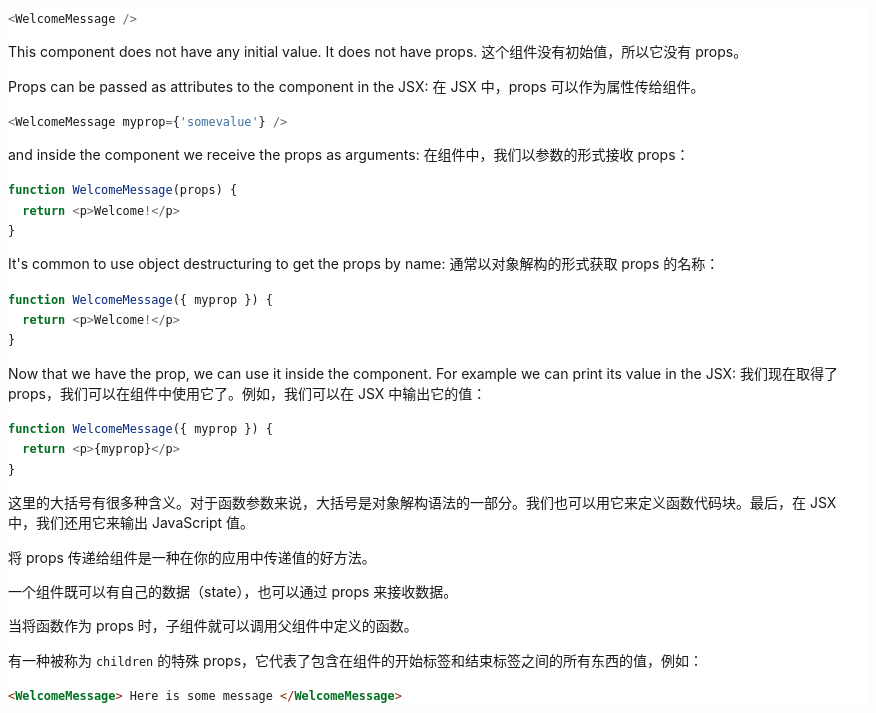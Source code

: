 ```js
<WelcomeMessage />

```

This component does not have any initial value. It does not have props.
这个组件没有初始值，所以它没有 props。

Props can be passed as attributes to the component in the JSX:
在 JSX 中，props 可以作为属性传给组件。

```js
<WelcomeMessage myprop={'somevalue'} />

```

and inside the component we receive the props as arguments:
在组件中，我们以参数的形式接收 props：

```js
function WelcomeMessage(props) {
  return <p>Welcome!</p>
}

```

It's common to use object destructuring to get the props by name:
通常以对象解构的形式获取 props 的名称：

```js
function WelcomeMessage({ myprop }) {
  return <p>Welcome!</p>
}

```

Now that we have the prop, we can use it inside the component. For example we can print its value in the JSX:
我们现在取得了 props，我们可以在组件中使用它了。例如，我们可以在 JSX 中输出它的值：

```js
function WelcomeMessage({ myprop }) {
  return <p>{myprop}</p>
}

```

这里的大括号有很多种含义。对于函数参数来说，大括号是对象解构语法的一部分。我们也可以用它来定义函数代码块。最后，在 JSX 中，我们还用它来输出 JavaScript 值。

将 props 传递给组件是一种在你的应用中传递值的好方法。

一个组件既可以有自己的数据（state），也可以通过 props 来接收数据。

当将函数作为 props 时，子组件就可以调用父组件中定义的函数。

有一种被称为 `children` 的特殊 props，它代表了包含在组件的开始标签和结束标签之间的所有东西的值，例如：

```html
<WelcomeMessage> Here is some message </WelcomeMessage>

```
